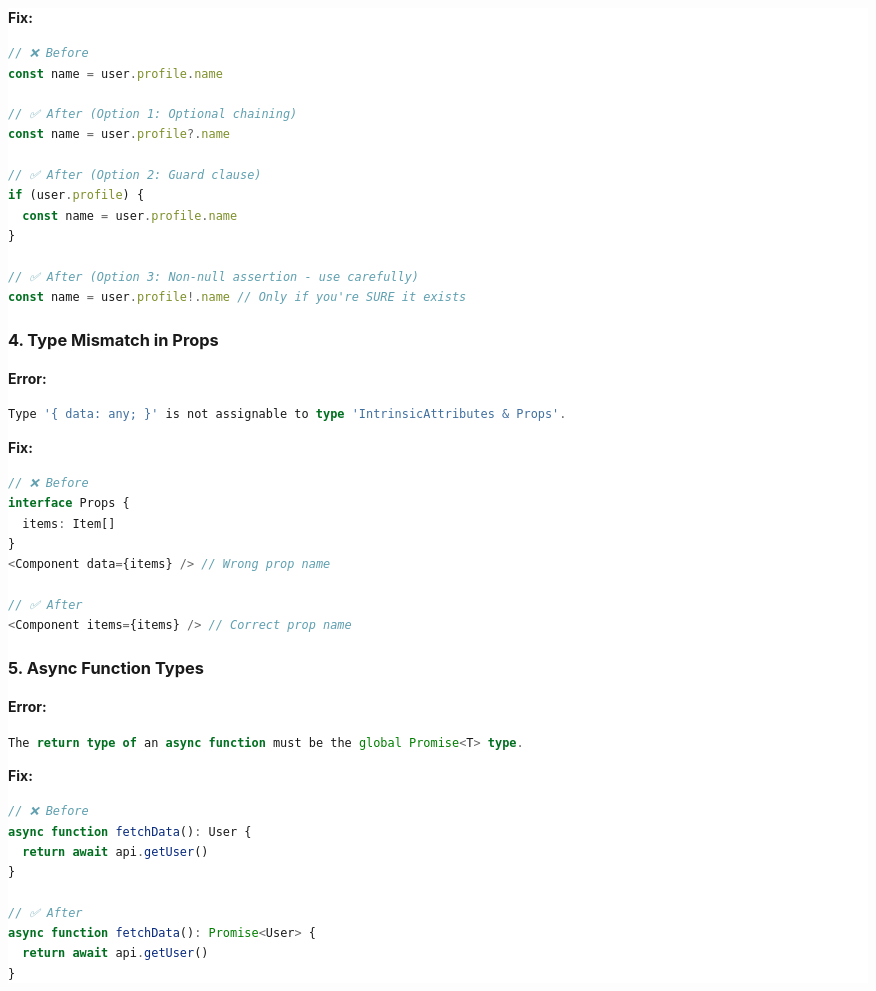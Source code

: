 **Fix:**
```typescript
// ❌ Before
const name = user.profile.name

// ✅ After (Option 1: Optional chaining)
const name = user.profile?.name

// ✅ After (Option 2: Guard clause)
if (user.profile) {
  const name = user.profile.name
}

// ✅ After (Option 3: Non-null assertion - use carefully)
const name = user.profile!.name // Only if you're SURE it exists
```

### 4. Type Mismatch in Props

**Error:**
```typescript
Type '{ data: any; }' is not assignable to type 'IntrinsicAttributes & Props'.
```

**Fix:**
```typescript
// ❌ Before
interface Props {
  items: Item[]
}
<Component data={items} /> // Wrong prop name

// ✅ After
<Component items={items} /> // Correct prop name
```

### 5. Async Function Types

**Error:**
```typescript
The return type of an async function must be the global Promise<T> type.
```

**Fix:**
```typescript
// ❌ Before
async function fetchData(): User {
  return await api.getUser()
}

// ✅ After
async function fetchData(): Promise<User> {
  return await api.getUser()
}
```

